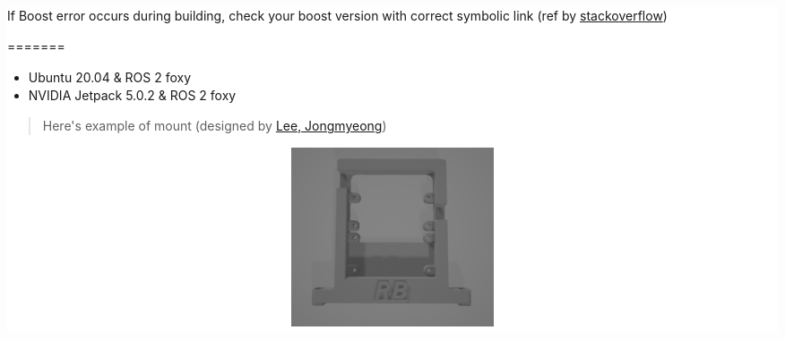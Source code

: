 If Boost error occurs during building, check your boost version with correct symbolic link (ref by [stackoverflow](https://stackoverflow.com/questions/18200300/undefined-reference-to-boostsystemgeneric-category))

=======

* Ubuntu 20.04 & ROS 2 foxy
* NVIDIA Jetpack 5.0.2 & ROS 2 foxy

> Here's example of mount (designed by [Lee, Jongmyeong](http://rodel.hanyang.ac.kr/team/players.php?ptype=view&idx=72&page=1&code=play))

<p align="center">
    <img src="./img/mount_img.png" height="200">